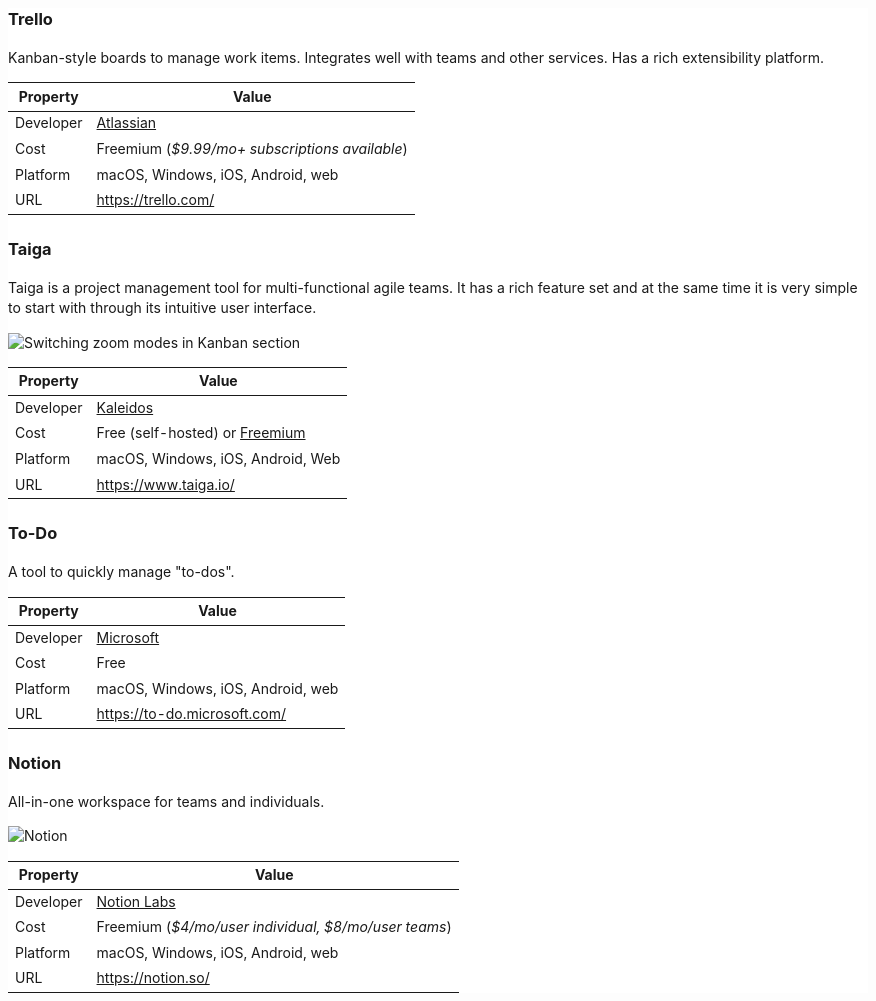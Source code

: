 ### Trello

Kanban-style boards to manage work items. Integrates well with teams and other services. Has a rich extensibility platform.

| Property  | Value                                          |
|-----------|------------------------------------------------|
| Developer | [Atlassian](https://www.atlassian.com/)        |
| Cost      | Freemium (_$9.99/mo+ subscriptions available_) |
| Platform  | macOS, Windows, iOS, Android, web              |
| URL       | https://trello.com/                            |

### Taiga

Taiga is a project management tool for multi-functional agile teams. It has a rich feature set and at the same time it is very simple to start with through its intuitive user interface.

![Switching zoom modes in Kanban section](https://raw.githubusercontent.com/dend/awesome-product-management/master/media/tool-taiga.gif)

| Property  | Value                                                                                   |
|-----------|-----------------------------------------------------------------------------------------|
| Developer | [Kaleidos](https://kaleidos.net/)                                                       |
| Cost      | Free (self-hosted) or [Freemium](https://www.taiga.io/)|
| Platform  | macOS, Windows, iOS, Android, Web                                                       |
| URL       | https://www.taiga.io/                                                                   |

### To-Do

A tool to quickly manage "to-dos".

| Property  | Value                                   |
|-----------|-----------------------------------------|
| Developer | [Microsoft](https://www.microsoft.com/) |
| Cost      | Free                                    |
| Platform  | macOS, Windows, iOS, Android, web       |
| URL       | https://to-do.microsoft.com/            |

### Notion

All-in-one workspace for teams and individuals.

![Notion](https://raw.githubusercontent.com/dend/awesome-product-management/master/media/tool-notion.gif)

| Property  | Value                                                |
|-----------|------------------------------------------------------|
| Developer | [Notion Labs](https://notion.so/)                    |
| Cost      | Freemium (_$4/mo/user individual, $8/mo/user teams_) |
| Platform  | macOS, Windows, iOS, Android, web                    |
| URL       | https://notion.so/                                   |
